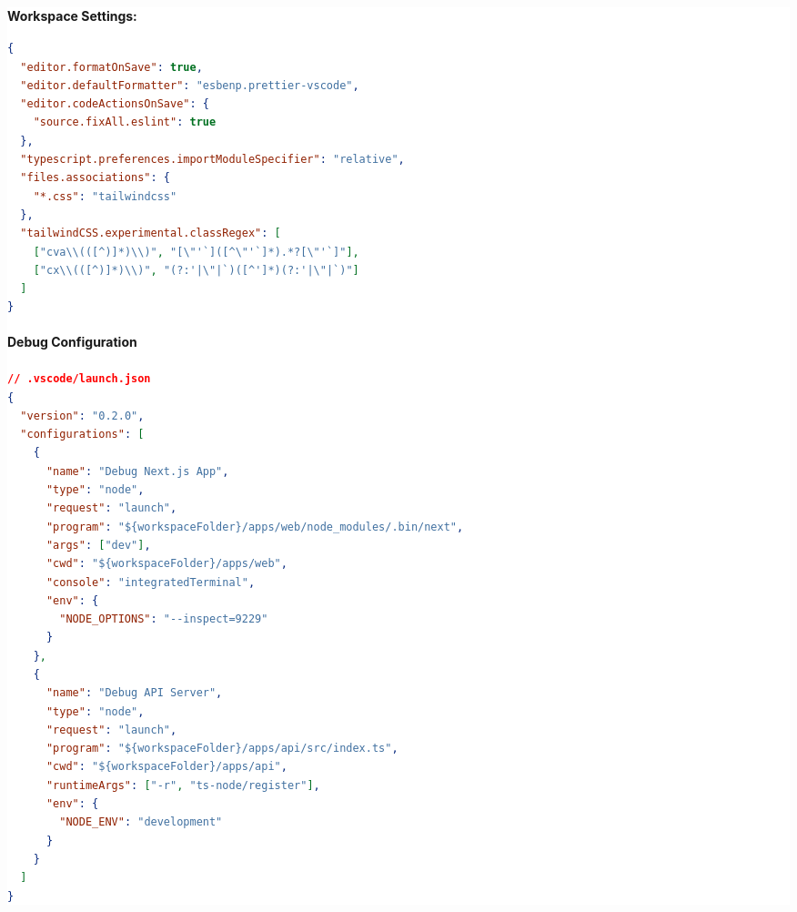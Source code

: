 **Workspace Settings:**
```json
{
  "editor.formatOnSave": true,
  "editor.defaultFormatter": "esbenp.prettier-vscode",
  "editor.codeActionsOnSave": {
    "source.fixAll.eslint": true
  },
  "typescript.preferences.importModuleSpecifier": "relative",
  "files.associations": {
    "*.css": "tailwindcss"
  },
  "tailwindCSS.experimental.classRegex": [
    ["cva\\(([^)]*)\\)", "[\"'`]([^\"'`]*).*?[\"'`]"],
    ["cx\\(([^)]*)\\)", "(?:'|\"|`)([^']*)(?:'|\"|`)"]
  ]
}
```

#### Debug Configuration
```json
// .vscode/launch.json
{
  "version": "0.2.0",
  "configurations": [
    {
      "name": "Debug Next.js App",
      "type": "node",
      "request": "launch",
      "program": "${workspaceFolder}/apps/web/node_modules/.bin/next",
      "args": ["dev"],
      "cwd": "${workspaceFolder}/apps/web",
      "console": "integratedTerminal",
      "env": {
        "NODE_OPTIONS": "--inspect=9229"
      }
    },
    {
      "name": "Debug API Server",
      "type": "node",
      "request": "launch",
      "program": "${workspaceFolder}/apps/api/src/index.ts",
      "cwd": "${workspaceFolder}/apps/api",
      "runtimeArgs": ["-r", "ts-node/register"],
      "env": {
        "NODE_ENV": "development"
      }
    }
  ]
}
```
